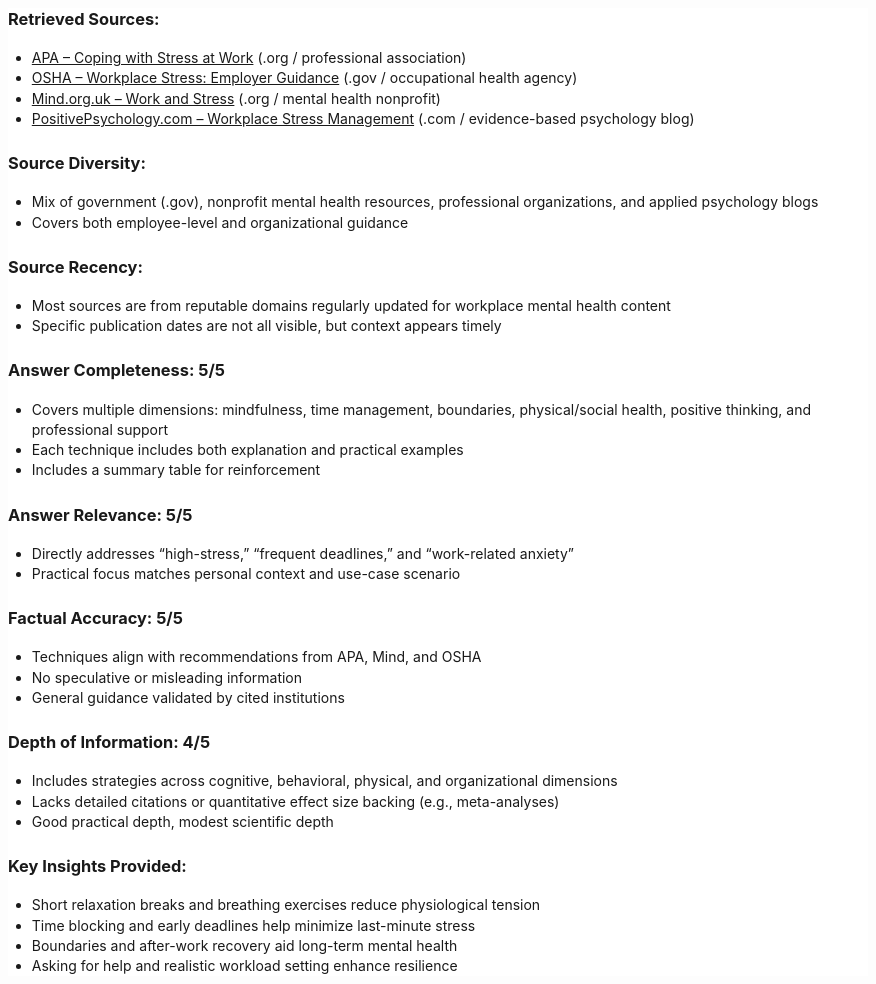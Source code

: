 ### Retrieved Sources:
- [APA – Coping with Stress at Work](https://www.apa.org/topics/healthy-workplaces/work-stress) (.org / professional association)
- [OSHA – Workplace Stress: Employer Guidance](http://www.osha.gov/workplace-stress/employer-guidance) (.gov / occupational health agency)
- [Mind.org.uk – Work and Stress](https://www.mind.org.uk/information-support/tips-for-everyday-living/how-to-be-mentally-healthy-at-work/work-and-stress/) (.org / mental health nonprofit)
- [PositivePsychology.com – Workplace Stress Management](https://positivepsychology.com/workplace-stress-management/) (.com / evidence-based psychology blog)


### Source Diversity:

- Mix of government (.gov), nonprofit mental health resources, professional organizations, and applied psychology blogs  
- Covers both employee-level and organizational guidance


### Source Recency:

- Most sources are from reputable domains regularly updated for workplace mental health content  
- Specific publication dates are not all visible, but context appears timely


### Answer Completeness: 5/5

- Covers multiple dimensions: mindfulness, time management, boundaries, physical/social health, positive thinking, and professional support  
- Each technique includes both explanation and practical examples  
- Includes a summary table for reinforcement


### Answer Relevance: 5/5

- Directly addresses “high-stress,” “frequent deadlines,” and “work-related anxiety”  
- Practical focus matches personal context and use-case scenario


### Factual Accuracy: 5/5

- Techniques align with recommendations from APA, Mind, and OSHA  
- No speculative or misleading information  
- General guidance validated by cited institutions


### Depth of Information: 4/5

- Includes strategies across cognitive, behavioral, physical, and organizational dimensions  
- Lacks detailed citations or quantitative effect size backing (e.g., meta-analyses)  
- Good practical depth, modest scientific depth


### Key Insights Provided:

- Short relaxation breaks and breathing exercises reduce physiological tension  
- Time blocking and early deadlines help minimize last-minute stress  
- Boundaries and after-work recovery aid long-term mental health  
- Asking for help and realistic workload setting enhance resilience
